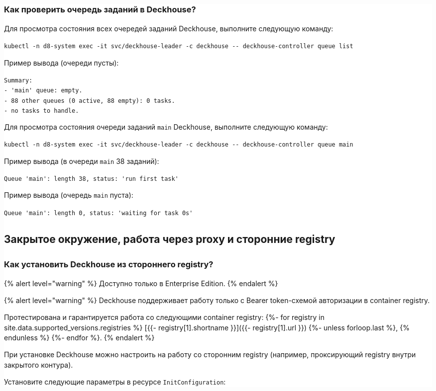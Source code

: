 ### Как проверить очередь заданий в Deckhouse?

Для просмотра состояния всех очередей заданий Deckhouse, выполните следующую команду:

```shell
kubectl -n d8-system exec -it svc/deckhouse-leader -c deckhouse -- deckhouse-controller queue list
```

Пример вывода (очереди пусты):

```console
Summary:
- 'main' queue: empty.
- 88 other queues (0 active, 88 empty): 0 tasks.
- no tasks to handle.
```

Для просмотра состояния очереди заданий `main` Deckhouse, выполните следующую команду:

```shell
kubectl -n d8-system exec -it svc/deckhouse-leader -c deckhouse -- deckhouse-controller queue main
```

Пример вывода (в очереди `main` 38 заданий):

```console
Queue 'main': length 38, status: 'run first task'
```

Пример вывода (очередь `main` пуста):

```console
Queue 'main': length 0, status: 'waiting for task 0s'
```

## Закрытое окружение, работа через proxy и сторонние registry

### Как установить Deckhouse из стороннего registry?

{% alert level="warning" %}
Доступно только в Enterprise Edition.
{% endalert %}

{% alert level="warning" %}
Deckhouse поддерживает работу только с Bearer token-схемой авторизации в container registry.

Протестирована и гарантируется работа со следующими container registry:
{%- for registry in site.data.supported_versions.registries %}
[{{- registry[1].shortname }}]({{- registry[1].url }})
{%- unless forloop.last %}, {% endunless %}
{%- endfor %}.
{% endalert %}

При установке Deckhouse можно настроить на работу со сторонним registry (например, проксирующий registry внутри закрытого контура).

Установите следующие параметры в ресурсе `InitConfiguration`:
